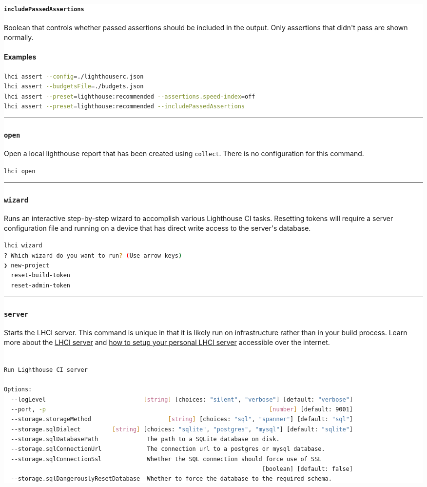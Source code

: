 #### `includePassedAssertions`

Boolean that controls whether passed assertions should be included in the output. Only assertions that didn't pass are shown normally.

#### Examples

```bash
lhci assert --config=./lighthouserc.json
lhci assert --budgetsFile=./budgets.json
lhci assert --preset=lighthouse:recommended --assertions.speed-index=off
lhci assert --preset=lighthouse:recommended --includePassedAssertions
```

---

### `open`

Open a local lighthouse report that has been created using `collect`. There is no configuration for this command.

```bash
lhci open
```

---

### `wizard`

Runs an interactive step-by-step wizard to accomplish various Lighthouse CI tasks. Resetting tokens will require a server configuration file and running on a device that has direct write access to the server's database.

```bash
lhci wizard
? Which wizard do you want to run? (Use arrow keys)
❯ new-project
  reset-build-token
  reset-admin-token
```

---

### `server`

Starts the LHCI server. This command is unique in that it is likely run on infrastructure rather than in your build process. Learn more about the [LHCI server](./server.md) and [how to setup your personal LHCI server](./recipes/heroku-server/README.md) accessible over the internet.

```bash

Run Lighthouse CI server

Options:
  --logLevel                            [string] [choices: "silent", "verbose"] [default: "verbose"]
  --port, -p                                                                [number] [default: 9001]
  --storage.storageMethod                      [string] [choices: "sql", "spanner"] [default: "sql"]
  --storage.sqlDialect         [string] [choices: "sqlite", "postgres", "mysql"] [default: "sqlite"]
  --storage.sqlDatabasePath              The path to a SQLite database on disk.
  --storage.sqlConnectionUrl             The connection url to a postgres or mysql database.
  --storage.sqlConnectionSsl             Whether the SQL connection should force use of SSL
                                                                          [boolean] [default: false]
  --storage.sqlDangerouslyResetDatabase  Whether to force the database to the required schema.
```